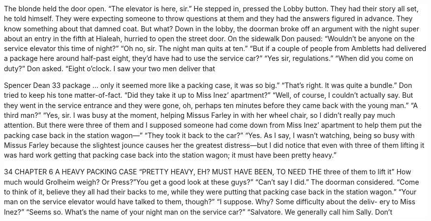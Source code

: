 The blonde held the door open. “The elevator is 
here, sir.”
He stepped in, pressed the Lobby button.
They had their story all set, he told himself. They 
were expecting someone to throw questions at them 
and they had the answers figured in advance. They 
know something about that damned coat. But what?
Down in the lobby, the doorman broke off an 
argument with the night super about an entry in the 
fifth at Hialeah, hurried to open the street door.
On the sidewalk Don paused: “Wouldn’t be 
anyone on the service elevator this time of night?”
“Oh no, sir. The night man quits at ten.”
“But if a couple of people from Ambletts had 
delivered a package here around half-past eight, 
they’d have had to use the service car?”
“Yes sir, regulations.”
“When did you come on duty?” Don asked.
“Eight o’clock. I saw your two men deliver that 


Spencer Dean
33
package ... only it seemed more like a packing case, 
it was so big.”
“That’s right. It was quite a bundle.” Don tried to 
keep his tone matter-of-fact. “Did they take it up to 
Miss Inez’ apartment?”
“Well, of course, I couldn’t actually say. But they 
went in the service entrance and they were gone, oh, 
perhaps ten minutes before they came back with the 
young man.”
“A third man?”
“Yes, sir. I was busy at the moment, helping 
Missus Farley in with her wheel chair, so I didn’t 
really pay much attention. But there were three of 
them and I supposed someone had come down from 
Miss Inez’ apartment to help them put the packing 
case back in the station wagon—”
“They took it back to the car?”
“Yes. As I say, I wasn’t watching, being so busy 
with Missus Farley because the slightest jounce 
causes her the greatest distress—but I did notice 
that even with three of them lifting it was hard work 
getting that packing case back into the station 
wagon; it must have been pretty heavy.”


34
CHAPTER 6
A HEAVY PACKING CASE
“PRETTY HEAVY, EH? MUST HAVE BEEN, TO NEED THE 
three of them to lift it” How much would Grolheim 
weigh? Or Press?”You get a good look at these guys?”
“Can’t say I did.” The doorman considered. “Come 
to think of it, believe they all had their backs to me, 
while they were putting that packing case back in 
the station wagon.”
“Your man on the service elevator would have 
talked to them, though?”
“I suppose. Why? Some difficulty about the deliv-
ery to Miss Inez?”
“Seems so. What’s the name of your night man on 
the service car?”
“Salvatore. We generally call him Sally. Don’t 